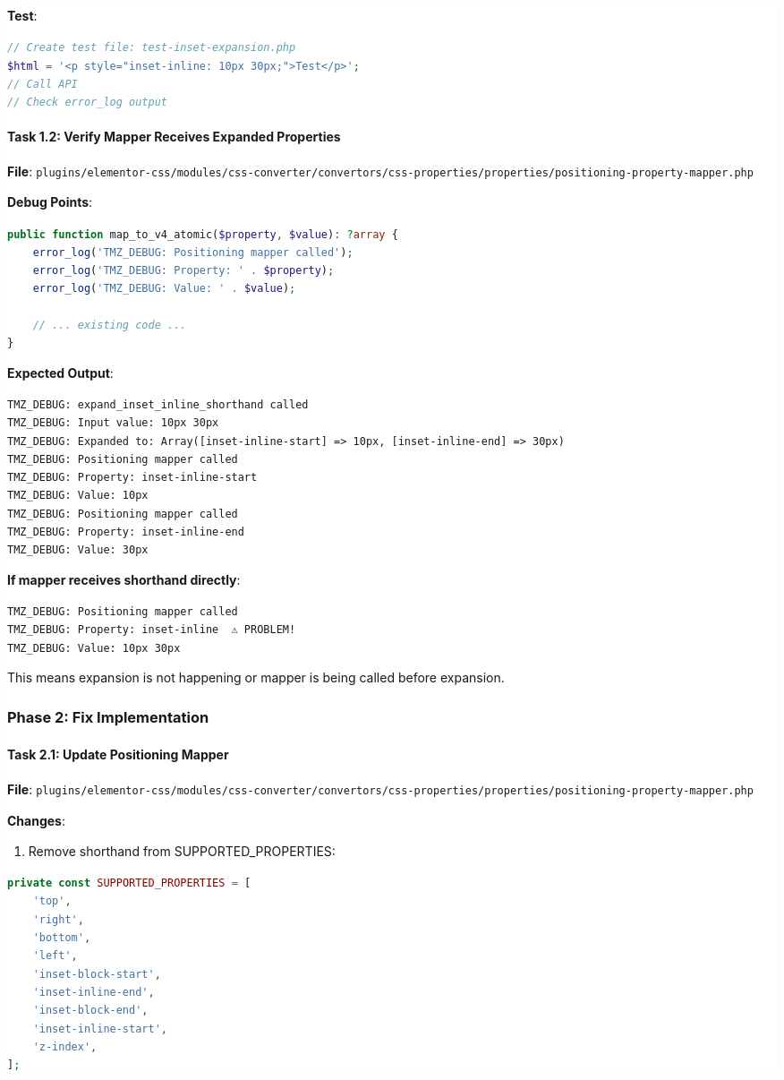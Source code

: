 **Test**:
```php
// Create test file: test-inset-expansion.php
$html = '<p style="inset-inline: 10px 30px;">Test</p>';
// Call API
// Check error_log output
```

#### Task 1.2: Verify Mapper Receives Expanded Properties
**File**: `plugins/elementor-css/modules/css-converter/convertors/css-properties/properties/positioning-property-mapper.php`

**Debug Points**:
```php
public function map_to_v4_atomic($property, $value): ?array {
    error_log('TMZ_DEBUG: Positioning mapper called');
    error_log('TMZ_DEBUG: Property: ' . $property);
    error_log('TMZ_DEBUG: Value: ' . $value);
    
    // ... existing code ...
}
```

**Expected Output**:
```
TMZ_DEBUG: expand_inset_inline_shorthand called
TMZ_DEBUG: Input value: 10px 30px
TMZ_DEBUG: Expanded to: Array([inset-inline-start] => 10px, [inset-inline-end] => 30px)
TMZ_DEBUG: Positioning mapper called
TMZ_DEBUG: Property: inset-inline-start
TMZ_DEBUG: Value: 10px
TMZ_DEBUG: Positioning mapper called
TMZ_DEBUG: Property: inset-inline-end
TMZ_DEBUG: Value: 30px
```

**If mapper receives shorthand directly**:
```
TMZ_DEBUG: Positioning mapper called
TMZ_DEBUG: Property: inset-inline  ⚠️ PROBLEM!
TMZ_DEBUG: Value: 10px 30px
```

This means expansion is not happening or mapper is being called before expansion.

### Phase 2: Fix Implementation

#### Task 2.1: Update Positioning Mapper

**File**: `plugins/elementor-css/modules/css-converter/convertors/css-properties/properties/positioning-property-mapper.php`

**Changes**:

1. Remove shorthand from SUPPORTED_PROPERTIES:
```php
private const SUPPORTED_PROPERTIES = [
    'top',
    'right',
    'bottom',
    'left',
    'inset-block-start',
    'inset-inline-end',
    'inset-block-end',
    'inset-inline-start',
    'z-index',
];
```
